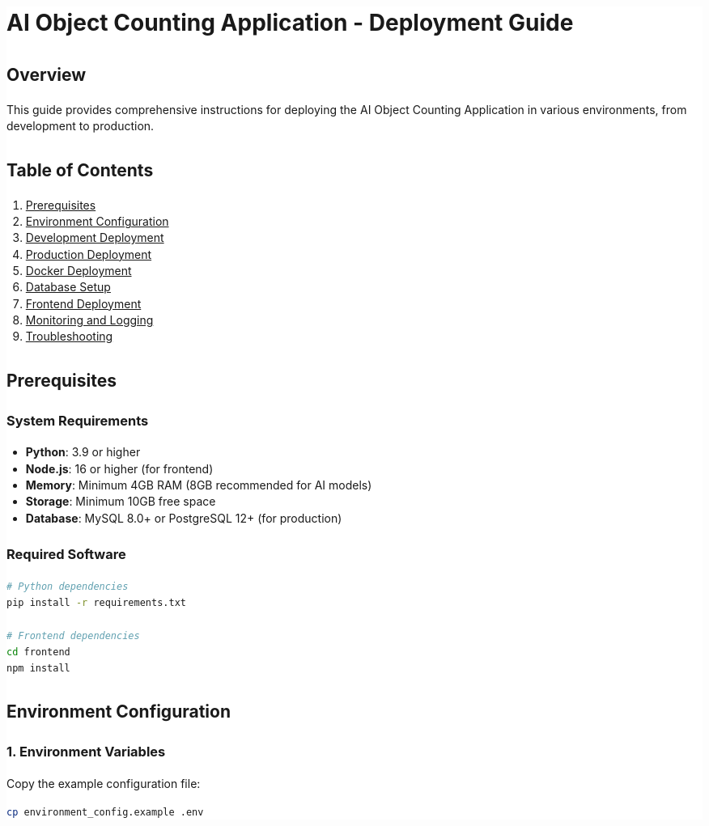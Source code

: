 # AI Object Counting Application - Deployment Guide

## Overview

This guide provides comprehensive instructions for deploying the AI Object Counting Application in various environments, from development to production.

## Table of Contents

1. [Prerequisites](#prerequisites)
2. [Environment Configuration](#environment-configuration)
3. [Development Deployment](#development-deployment)
4. [Production Deployment](#production-deployment)
5. [Docker Deployment](#docker-deployment)
6. [Database Setup](#database-setup)
7. [Frontend Deployment](#frontend-deployment)
8. [Monitoring and Logging](#monitoring-and-logging)
9. [Troubleshooting](#troubleshooting)

## Prerequisites

### System Requirements

- **Python**: 3.9 or higher
- **Node.js**: 16 or higher (for frontend)
- **Memory**: Minimum 4GB RAM (8GB recommended for AI models)
- **Storage**: Minimum 10GB free space
- **Database**: MySQL 8.0+ or PostgreSQL 12+ (for production)

### Required Software

```bash
# Python dependencies
pip install -r requirements.txt

# Frontend dependencies
cd frontend
npm install
```

## Environment Configuration

### 1. Environment Variables

Copy the example configuration file:

```bash
cp environment_config.example .env
```
